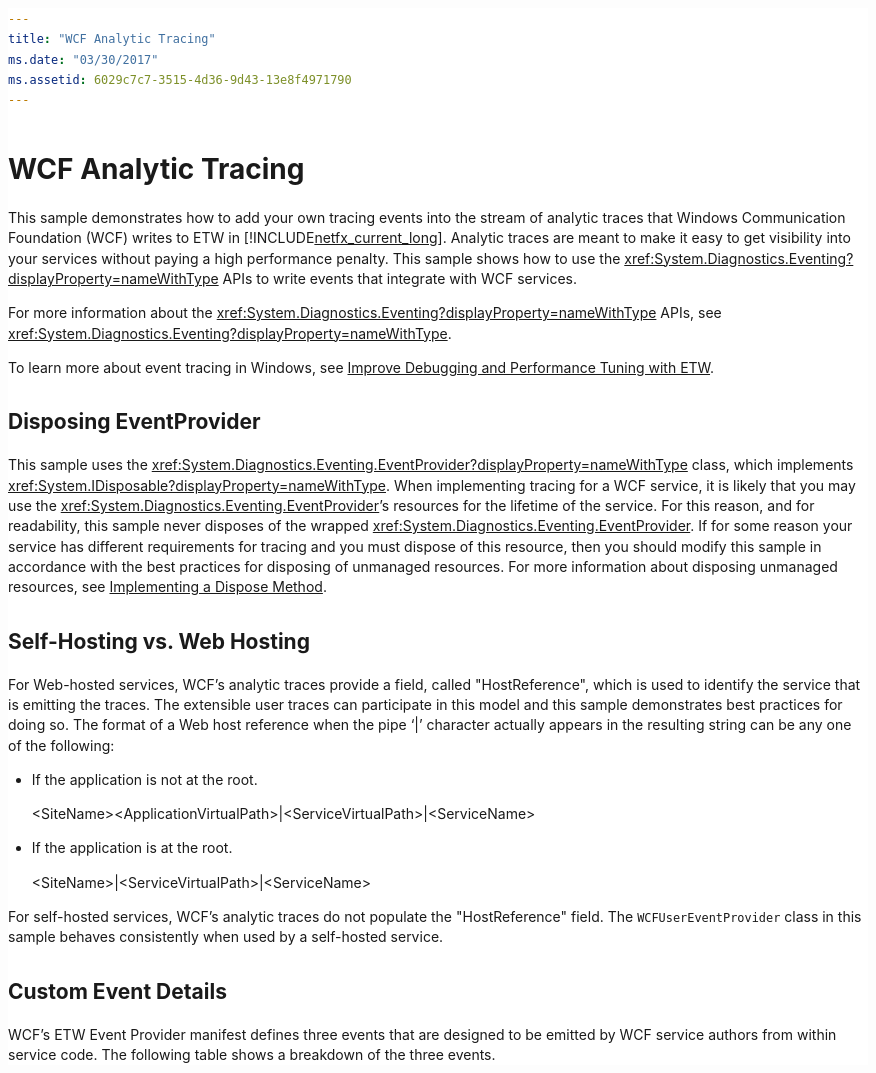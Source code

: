 ```yaml
---
title: "WCF Analytic Tracing"
ms.date: "03/30/2017"
ms.assetid: 6029c7c7-3515-4d36-9d43-13e8f4971790
---
```

# WCF Analytic Tracing
This sample demonstrates how to add your own tracing events into the stream of analytic traces that Windows Communication Foundation (WCF) writes to ETW in [!INCLUDE[netfx_current_long](../../../../includes/netfx-current-long-md.md)]. Analytic traces are meant to make it easy to get visibility into your services without paying a high performance penalty. This sample shows how to use the <xref:System.Diagnostics.Eventing?displayProperty=nameWithType> APIs to write events that integrate with WCF services.  

 For more information about the <xref:System.Diagnostics.Eventing?displayProperty=nameWithType> APIs, see <xref:System.Diagnostics.Eventing?displayProperty=nameWithType>.  

 To learn more about event tracing in Windows, see [Improve Debugging and Performance Tuning with ETW](http://go.microsoft.com/fwlink/?LinkId=166488).  

## Disposing EventProvider  
 This sample uses the <xref:System.Diagnostics.Eventing.EventProvider?displayProperty=nameWithType> class, which implements <xref:System.IDisposable?displayProperty=nameWithType>. When implementing tracing for a WCF service, it is likely that you may use the <xref:System.Diagnostics.Eventing.EventProvider>’s resources for the lifetime of the service. For this reason, and for readability, this sample never disposes of the wrapped <xref:System.Diagnostics.Eventing.EventProvider>. If for some reason your service has different requirements for tracing and you must dispose of this resource, then you should modify this sample in accordance with the best practices for disposing of unmanaged resources. For more information about disposing unmanaged resources, see [Implementing a Dispose Method](http://go.microsoft.com/fwlink/?LinkId=166436).  

## Self-Hosting vs. Web Hosting  
 For Web-hosted services, WCF’s analytic traces provide a field, called "HostReference", which is used to identify the service that is emitting the traces. The extensible user traces can participate in this model and this sample demonstrates best practices for doing so. The format of a Web host reference when the pipe ‘&#124;’ character actually appears in the resulting string can be any one of the following:  

- If the application is not at the root.  

   \<SiteName>\<ApplicationVirtualPath>&#124;\<ServiceVirtualPath>&#124;\<ServiceName>  

- If the application is at the root.  

   \<SiteName>&#124;\<ServiceVirtualPath>&#124;\<ServiceName>  

 For self-hosted services, WCF’s analytic traces do not populate the "HostReference" field. The `WCFUserEventProvider` class in this sample behaves consistently when used by a self-hosted service.  

## Custom Event Details  
 WCF’s ETW Event Provider manifest defines three events that are designed to be emitted by WCF service authors from within service code. The following table shows a breakdown of the three events.  
